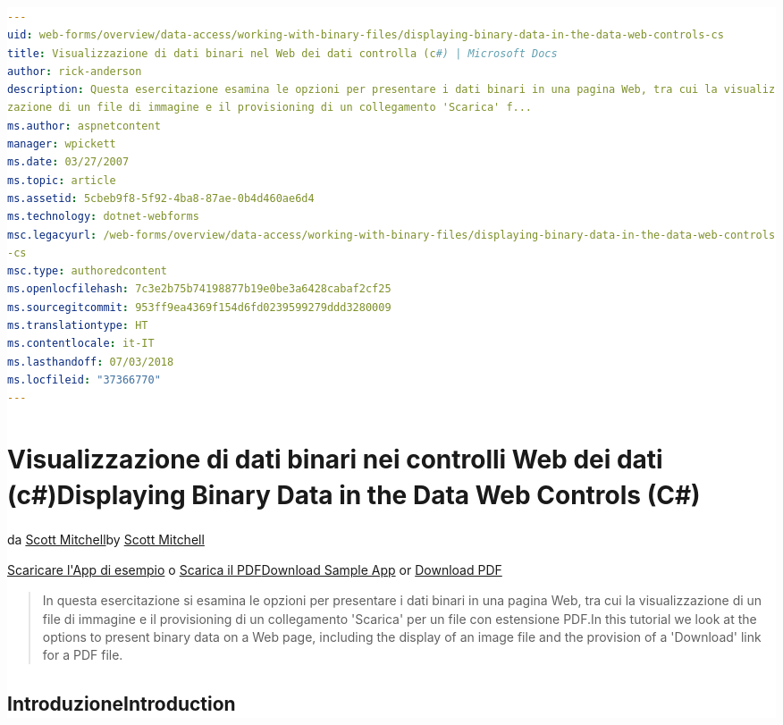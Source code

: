 ```yaml
---
uid: web-forms/overview/data-access/working-with-binary-files/displaying-binary-data-in-the-data-web-controls-cs
title: Visualizzazione di dati binari nel Web dei dati controlla (c#) | Microsoft Docs
author: rick-anderson
description: Questa esercitazione esamina le opzioni per presentare i dati binari in una pagina Web, tra cui la visualizzazione di un file di immagine e il provisioning di un collegamento 'Scarica' f...
ms.author: aspnetcontent
manager: wpickett
ms.date: 03/27/2007
ms.topic: article
ms.assetid: 5cbeb9f8-5f92-4ba8-87ae-0b4d460ae6d4
ms.technology: dotnet-webforms
msc.legacyurl: /web-forms/overview/data-access/working-with-binary-files/displaying-binary-data-in-the-data-web-controls-cs
msc.type: authoredcontent
ms.openlocfilehash: 7c3e2b75b74198877b19e0be3a6428cabaf2cf25
ms.sourcegitcommit: 953ff9ea4369f154d6fd0239599279ddd3280009
ms.translationtype: HT
ms.contentlocale: it-IT
ms.lasthandoff: 07/03/2018
ms.locfileid: "37366770"
---
```

<a name="displaying-binary-data-in-the-data-web-controls-c"></a><span data-ttu-id="1520e-103">Visualizzazione di dati binari nei controlli Web dei dati (c#)</span><span class="sxs-lookup"><span data-stu-id="1520e-103">Displaying Binary Data in the Data Web Controls (C#)</span></span>
====================
<span data-ttu-id="1520e-104">da [Scott Mitchell](https://twitter.com/ScottOnWriting)</span><span class="sxs-lookup"><span data-stu-id="1520e-104">by [Scott Mitchell](https://twitter.com/ScottOnWriting)</span></span>

<span data-ttu-id="1520e-105">[Scaricare l'App di esempio](http://download.microsoft.com/download/4/a/7/4a7a3b18-d80e-4014-8e53-a6a2427f0d93/ASPNET_Data_Tutorial_55_CS.exe) o [Scarica il PDF](displaying-binary-data-in-the-data-web-controls-cs/_static/datatutorial55cs1.pdf)</span><span class="sxs-lookup"><span data-stu-id="1520e-105">[Download Sample App](http://download.microsoft.com/download/4/a/7/4a7a3b18-d80e-4014-8e53-a6a2427f0d93/ASPNET_Data_Tutorial_55_CS.exe) or [Download PDF](displaying-binary-data-in-the-data-web-controls-cs/_static/datatutorial55cs1.pdf)</span></span>

> <span data-ttu-id="1520e-106">In questa esercitazione si esamina le opzioni per presentare i dati binari in una pagina Web, tra cui la visualizzazione di un file di immagine e il provisioning di un collegamento 'Scarica' per un file con estensione PDF.</span><span class="sxs-lookup"><span data-stu-id="1520e-106">In this tutorial we look at the options to present binary data on a Web page, including the display of an image file and the provision of a 'Download' link for a PDF file.</span></span>


## <a name="introduction"></a><span data-ttu-id="1520e-107">Introduzione</span><span class="sxs-lookup"><span data-stu-id="1520e-107">Introduction</span></span>
